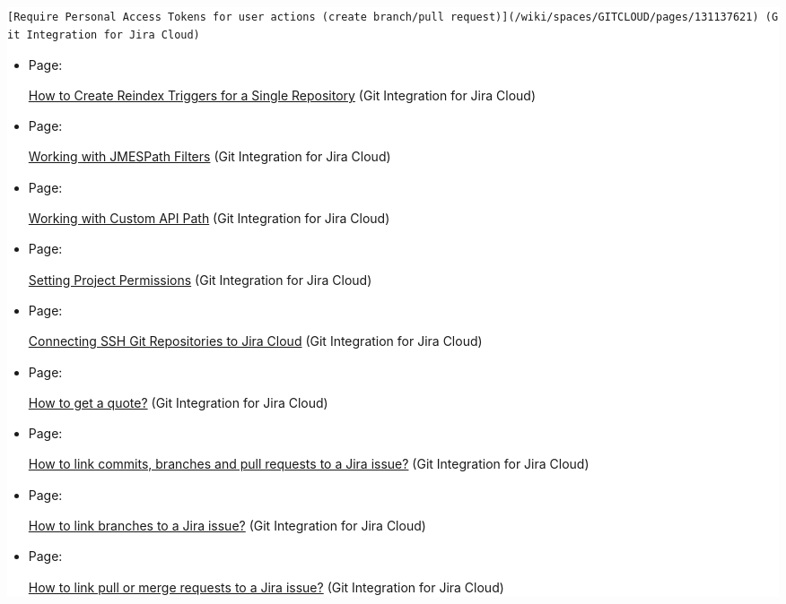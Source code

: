     [Require Personal Access Tokens for user actions (create branch/pull request)](/wiki/spaces/GITCLOUD/pages/131137621) (Git Integration for Jira Cloud)
    
*   Page:
    
    [How to Create Reindex Triggers for a Single Repository](/wiki/spaces/GITCLOUD/pages/132448361/How+to+Create+Reindex+Triggers+for+a+Single+Repository) (Git Integration for Jira Cloud)
    
*   Page:
    
    [Working with JMESPath Filters](/wiki/spaces/GITCLOUD/pages/133234759/Working+with+JMESPath+Filters) (Git Integration for Jira Cloud)
    
*   Page:
    
    [Working with Custom API Path](/wiki/spaces/GITCLOUD/pages/133201972/Working+with+Custom+API+Path) (Git Integration for Jira Cloud)
    
*   Page:
    
    [Setting Project Permissions](/wiki/spaces/GITCLOUD/pages/509509708/Setting+Project+Permissions) (Git Integration for Jira Cloud)
    
*   Page:
    
    [Connecting SSH Git Repositories to Jira Cloud](/wiki/spaces/GITCLOUD/pages/864288769/Connecting+SSH+Git+Repositories+to+Jira+Cloud) (Git Integration for Jira Cloud)
    
*   Page:
    
    [How to get a quote?](/wiki/spaces/GITCLOUD/pages/1165459457) (Git Integration for Jira Cloud)
    
*   Page:
    
    [How to link commits, branches and pull requests to a Jira issue?](/wiki/spaces/GITCLOUD/pages/1503526923) (Git Integration for Jira Cloud)
    
*   Page:
    
    [How to link branches to a Jira issue?](/wiki/spaces/GITCLOUD/pages/2090729485) (Git Integration for Jira Cloud)
    
*   Page:
    
    [How to link pull or merge requests to a Jira issue?](/wiki/spaces/GITCLOUD/pages/2091220997) (Git Integration for Jira Cloud)